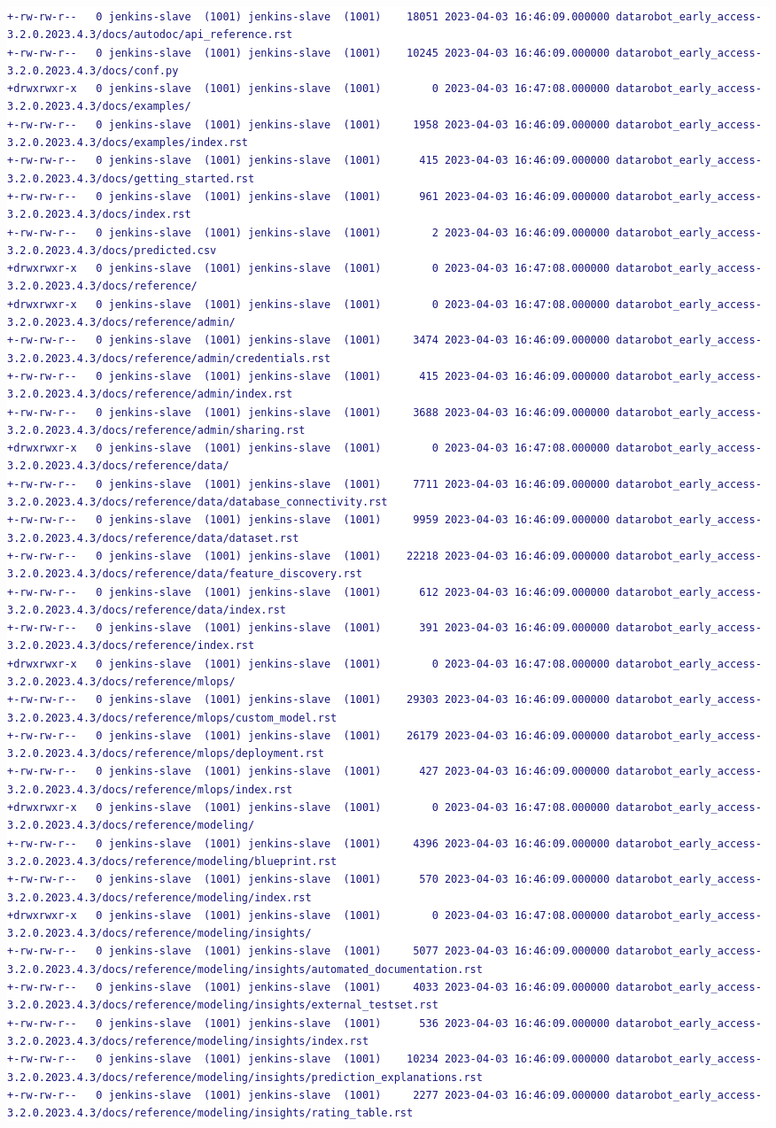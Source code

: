 ```diff
+-rw-rw-r--   0 jenkins-slave  (1001) jenkins-slave  (1001)    18051 2023-04-03 16:46:09.000000 datarobot_early_access-3.2.0.2023.4.3/docs/autodoc/api_reference.rst
+-rw-rw-r--   0 jenkins-slave  (1001) jenkins-slave  (1001)    10245 2023-04-03 16:46:09.000000 datarobot_early_access-3.2.0.2023.4.3/docs/conf.py
+drwxrwxr-x   0 jenkins-slave  (1001) jenkins-slave  (1001)        0 2023-04-03 16:47:08.000000 datarobot_early_access-3.2.0.2023.4.3/docs/examples/
+-rw-rw-r--   0 jenkins-slave  (1001) jenkins-slave  (1001)     1958 2023-04-03 16:46:09.000000 datarobot_early_access-3.2.0.2023.4.3/docs/examples/index.rst
+-rw-rw-r--   0 jenkins-slave  (1001) jenkins-slave  (1001)      415 2023-04-03 16:46:09.000000 datarobot_early_access-3.2.0.2023.4.3/docs/getting_started.rst
+-rw-rw-r--   0 jenkins-slave  (1001) jenkins-slave  (1001)      961 2023-04-03 16:46:09.000000 datarobot_early_access-3.2.0.2023.4.3/docs/index.rst
+-rw-rw-r--   0 jenkins-slave  (1001) jenkins-slave  (1001)        2 2023-04-03 16:46:09.000000 datarobot_early_access-3.2.0.2023.4.3/docs/predicted.csv
+drwxrwxr-x   0 jenkins-slave  (1001) jenkins-slave  (1001)        0 2023-04-03 16:47:08.000000 datarobot_early_access-3.2.0.2023.4.3/docs/reference/
+drwxrwxr-x   0 jenkins-slave  (1001) jenkins-slave  (1001)        0 2023-04-03 16:47:08.000000 datarobot_early_access-3.2.0.2023.4.3/docs/reference/admin/
+-rw-rw-r--   0 jenkins-slave  (1001) jenkins-slave  (1001)     3474 2023-04-03 16:46:09.000000 datarobot_early_access-3.2.0.2023.4.3/docs/reference/admin/credentials.rst
+-rw-rw-r--   0 jenkins-slave  (1001) jenkins-slave  (1001)      415 2023-04-03 16:46:09.000000 datarobot_early_access-3.2.0.2023.4.3/docs/reference/admin/index.rst
+-rw-rw-r--   0 jenkins-slave  (1001) jenkins-slave  (1001)     3688 2023-04-03 16:46:09.000000 datarobot_early_access-3.2.0.2023.4.3/docs/reference/admin/sharing.rst
+drwxrwxr-x   0 jenkins-slave  (1001) jenkins-slave  (1001)        0 2023-04-03 16:47:08.000000 datarobot_early_access-3.2.0.2023.4.3/docs/reference/data/
+-rw-rw-r--   0 jenkins-slave  (1001) jenkins-slave  (1001)     7711 2023-04-03 16:46:09.000000 datarobot_early_access-3.2.0.2023.4.3/docs/reference/data/database_connectivity.rst
+-rw-rw-r--   0 jenkins-slave  (1001) jenkins-slave  (1001)     9959 2023-04-03 16:46:09.000000 datarobot_early_access-3.2.0.2023.4.3/docs/reference/data/dataset.rst
+-rw-rw-r--   0 jenkins-slave  (1001) jenkins-slave  (1001)    22218 2023-04-03 16:46:09.000000 datarobot_early_access-3.2.0.2023.4.3/docs/reference/data/feature_discovery.rst
+-rw-rw-r--   0 jenkins-slave  (1001) jenkins-slave  (1001)      612 2023-04-03 16:46:09.000000 datarobot_early_access-3.2.0.2023.4.3/docs/reference/data/index.rst
+-rw-rw-r--   0 jenkins-slave  (1001) jenkins-slave  (1001)      391 2023-04-03 16:46:09.000000 datarobot_early_access-3.2.0.2023.4.3/docs/reference/index.rst
+drwxrwxr-x   0 jenkins-slave  (1001) jenkins-slave  (1001)        0 2023-04-03 16:47:08.000000 datarobot_early_access-3.2.0.2023.4.3/docs/reference/mlops/
+-rw-rw-r--   0 jenkins-slave  (1001) jenkins-slave  (1001)    29303 2023-04-03 16:46:09.000000 datarobot_early_access-3.2.0.2023.4.3/docs/reference/mlops/custom_model.rst
+-rw-rw-r--   0 jenkins-slave  (1001) jenkins-slave  (1001)    26179 2023-04-03 16:46:09.000000 datarobot_early_access-3.2.0.2023.4.3/docs/reference/mlops/deployment.rst
+-rw-rw-r--   0 jenkins-slave  (1001) jenkins-slave  (1001)      427 2023-04-03 16:46:09.000000 datarobot_early_access-3.2.0.2023.4.3/docs/reference/mlops/index.rst
+drwxrwxr-x   0 jenkins-slave  (1001) jenkins-slave  (1001)        0 2023-04-03 16:47:08.000000 datarobot_early_access-3.2.0.2023.4.3/docs/reference/modeling/
+-rw-rw-r--   0 jenkins-slave  (1001) jenkins-slave  (1001)     4396 2023-04-03 16:46:09.000000 datarobot_early_access-3.2.0.2023.4.3/docs/reference/modeling/blueprint.rst
+-rw-rw-r--   0 jenkins-slave  (1001) jenkins-slave  (1001)      570 2023-04-03 16:46:09.000000 datarobot_early_access-3.2.0.2023.4.3/docs/reference/modeling/index.rst
+drwxrwxr-x   0 jenkins-slave  (1001) jenkins-slave  (1001)        0 2023-04-03 16:47:08.000000 datarobot_early_access-3.2.0.2023.4.3/docs/reference/modeling/insights/
+-rw-rw-r--   0 jenkins-slave  (1001) jenkins-slave  (1001)     5077 2023-04-03 16:46:09.000000 datarobot_early_access-3.2.0.2023.4.3/docs/reference/modeling/insights/automated_documentation.rst
+-rw-rw-r--   0 jenkins-slave  (1001) jenkins-slave  (1001)     4033 2023-04-03 16:46:09.000000 datarobot_early_access-3.2.0.2023.4.3/docs/reference/modeling/insights/external_testset.rst
+-rw-rw-r--   0 jenkins-slave  (1001) jenkins-slave  (1001)      536 2023-04-03 16:46:09.000000 datarobot_early_access-3.2.0.2023.4.3/docs/reference/modeling/insights/index.rst
+-rw-rw-r--   0 jenkins-slave  (1001) jenkins-slave  (1001)    10234 2023-04-03 16:46:09.000000 datarobot_early_access-3.2.0.2023.4.3/docs/reference/modeling/insights/prediction_explanations.rst
+-rw-rw-r--   0 jenkins-slave  (1001) jenkins-slave  (1001)     2277 2023-04-03 16:46:09.000000 datarobot_early_access-3.2.0.2023.4.3/docs/reference/modeling/insights/rating_table.rst
```